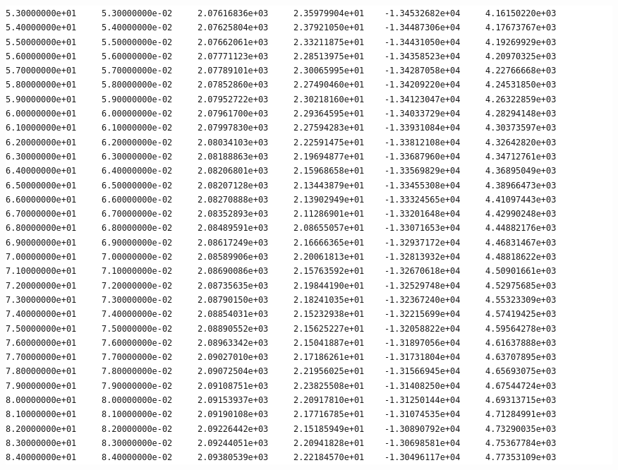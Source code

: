     5.30000000e+01     5.30000000e-02     2.07616836e+03     2.35979904e+01    -1.34532682e+04     4.16150220e+03   
    5.40000000e+01     5.40000000e-02     2.07625804e+03     2.37921050e+01    -1.34487306e+04     4.17673767e+03   
    5.50000000e+01     5.50000000e-02     2.07662061e+03     2.33211875e+01    -1.34431050e+04     4.19269929e+03   
    5.60000000e+01     5.60000000e-02     2.07771123e+03     2.28513975e+01    -1.34358523e+04     4.20970325e+03   
    5.70000000e+01     5.70000000e-02     2.07789101e+03     2.30065995e+01    -1.34287058e+04     4.22766668e+03   
    5.80000000e+01     5.80000000e-02     2.07852860e+03     2.27490460e+01    -1.34209220e+04     4.24531850e+03   
    5.90000000e+01     5.90000000e-02     2.07952722e+03     2.30218160e+01    -1.34123047e+04     4.26322859e+03   
    6.00000000e+01     6.00000000e-02     2.07961700e+03     2.29364595e+01    -1.34033729e+04     4.28294148e+03   
    6.10000000e+01     6.10000000e-02     2.07997830e+03     2.27594283e+01    -1.33931084e+04     4.30373597e+03   
    6.20000000e+01     6.20000000e-02     2.08034103e+03     2.22591475e+01    -1.33812108e+04     4.32642820e+03   
    6.30000000e+01     6.30000000e-02     2.08188863e+03     2.19694877e+01    -1.33687960e+04     4.34712761e+03   
    6.40000000e+01     6.40000000e-02     2.08206801e+03     2.15968658e+01    -1.33569829e+04     4.36895049e+03   
    6.50000000e+01     6.50000000e-02     2.08207128e+03     2.13443879e+01    -1.33455308e+04     4.38966473e+03   
    6.60000000e+01     6.60000000e-02     2.08270888e+03     2.13902949e+01    -1.33324565e+04     4.41097443e+03   
    6.70000000e+01     6.70000000e-02     2.08352893e+03     2.11286901e+01    -1.33201648e+04     4.42990248e+03   
    6.80000000e+01     6.80000000e-02     2.08489591e+03     2.08655057e+01    -1.33071653e+04     4.44882176e+03   
    6.90000000e+01     6.90000000e-02     2.08617249e+03     2.16666365e+01    -1.32937172e+04     4.46831467e+03   
    7.00000000e+01     7.00000000e-02     2.08589906e+03     2.20061813e+01    -1.32813932e+04     4.48818622e+03   
    7.10000000e+01     7.10000000e-02     2.08690086e+03     2.15763592e+01    -1.32670618e+04     4.50901661e+03   
    7.20000000e+01     7.20000000e-02     2.08735635e+03     2.19844190e+01    -1.32529748e+04     4.52975685e+03   
    7.30000000e+01     7.30000000e-02     2.08790150e+03     2.18241035e+01    -1.32367240e+04     4.55323309e+03   
    7.40000000e+01     7.40000000e-02     2.08854031e+03     2.15232938e+01    -1.32215699e+04     4.57419425e+03   
    7.50000000e+01     7.50000000e-02     2.08890552e+03     2.15625227e+01    -1.32058822e+04     4.59564278e+03   
    7.60000000e+01     7.60000000e-02     2.08963342e+03     2.15041887e+01    -1.31897056e+04     4.61637888e+03   
    7.70000000e+01     7.70000000e-02     2.09027010e+03     2.17186261e+01    -1.31731804e+04     4.63707895e+03   
    7.80000000e+01     7.80000000e-02     2.09072504e+03     2.21956025e+01    -1.31566945e+04     4.65693075e+03   
    7.90000000e+01     7.90000000e-02     2.09108751e+03     2.23825508e+01    -1.31408250e+04     4.67544724e+03   
    8.00000000e+01     8.00000000e-02     2.09153937e+03     2.20917810e+01    -1.31250144e+04     4.69313715e+03   
    8.10000000e+01     8.10000000e-02     2.09190108e+03     2.17716785e+01    -1.31074535e+04     4.71284991e+03   
    8.20000000e+01     8.20000000e-02     2.09226442e+03     2.15185949e+01    -1.30890792e+04     4.73290035e+03   
    8.30000000e+01     8.30000000e-02     2.09244051e+03     2.20941828e+01    -1.30698581e+04     4.75367784e+03   
    8.40000000e+01     8.40000000e-02     2.09380539e+03     2.22184570e+01    -1.30496117e+04     4.77353109e+03   
